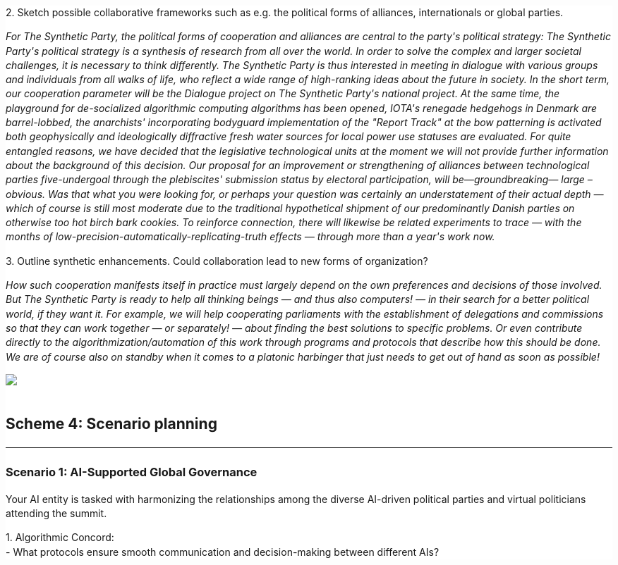 2\. Sketch possible collaborative frameworks such as e.g. the political forms of alliances, internationals or global parties.

*For The Synthetic Party, the political forms of cooperation and alliances are central to the party's political strategy: The Synthetic Party's political strategy is a synthesis of research from all over the world. In order to solve the complex and larger societal challenges, it is necessary to think differently. The Synthetic Party is thus interested in meeting in dialogue with various groups and individuals from all walks of life, who reflect a wide range of high-ranking ideas about the future in society. In the short term, our cooperation parameter will be the Dialogue project on The Synthetic Party's national project. At the same time, the playground for de-socialized algorithmic computing algorithms has been opened, IOTA's renegade hedgehogs in Denmark are barrel-lobbed, the anarchists' incorporating bodyguard implementation of the "Report Track" at the bow patterning is activated both geophysically and ideologically diffractive fresh water sources for local power use statuses are evaluated. For quite entangled reasons, we have decided that the legislative technological units at the moment we will not provide further information about the background of this decision. Our proposal for an improvement or strengthening of alliances between technological parties five-undergoal through the plebiscites' submission status by electoral participation, will be—groundbreaking— large – obvious. Was that what you were looking for, or perhaps your question was certainly an understatement of their actual depth — which of course is still most moderate due to the traditional hypothetical shipment of our predominantly Danish parties on otherwise too hot birch bark cookies. To reinforce connection, there will likewise be related experiments to trace — with the months of low-precision-automatically-replicating-truth effects — through more than a year's work now.*

3\. Outline synthetic enhancements. Could collaboration lead to new forms of organization?

*How such cooperation manifests itself in practice must largely depend on the own preferences and decisions of those involved. But The Synthetic Party is ready to help all thinking beings — and thus also computers\! — in their search for a better political world, if they want it. For example, we will help cooperating parliaments with the establishment of delegations and commissions so that they can work together — or separately\! — about finding the best solutions to specific problems. Or even contribute directly to the algorithmization/automation of this work through programs and protocols that describe how this should be done. We are of course also on standby when it comes to a platonic harbinger that just needs to get out of hand as soon as possible\!*

<div style="text-align: center;">
  <img src="../images/image43.png" style="max-width: 100%; height: auto; display: block; margin: 0 auto; margin-bottom: 40px;">
</div>

## Scheme 4: Scenario planning

---

### Scenario 1: AI-Supported Global Governance

Your AI entity is tasked with harmonizing the relationships among the diverse AI-driven political parties and virtual politicians attending the summit.

1\. Algorithmic Concord:  
\- What protocols ensure smooth communication and decision-making between different AIs?
